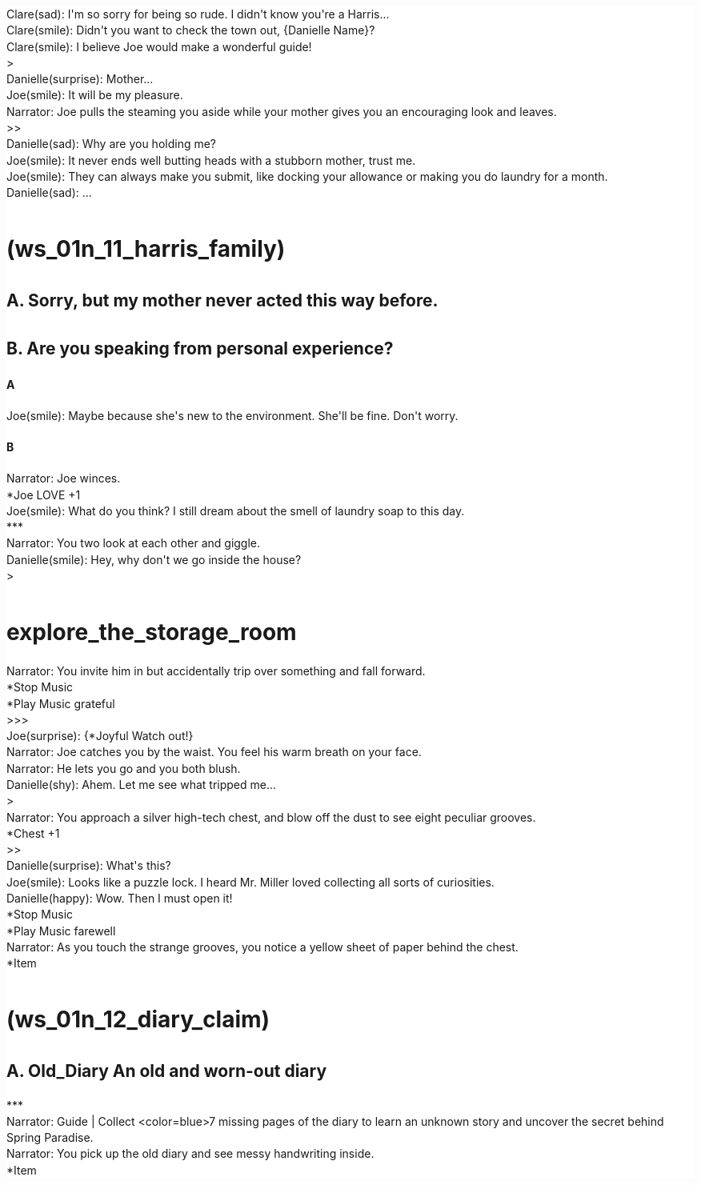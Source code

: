Clare(sad): I'm so sorry for being so rude. I didn't know you're a Harris...  
Clare(smile): Didn't you want to check the town out, {Danielle Name}?  
Clare(smile): I believe Joe would make a wonderful guide!  
\>  
Danielle(surprise): Mother...  
Joe(smile): It will be my pleasure.  
Narrator: Joe pulls the steaming you aside while your mother gives you an encouraging look and leaves.  
\>>  
Danielle(sad): Why are you holding me?  
Joe(smile): It never ends well butting heads with a stubborn mother, trust me.  
Joe(smile): They can always make you submit, like docking your allowance or making you do laundry for a month.  
Danielle(sad): ...  
# (ws_01n_11_harris_family)  
## A. Sorry, but my mother never acted this way before.  
## B. Are you speaking from personal experience?  
#### A  
Joe(smile): Maybe because she's new to the environment. She'll be fine. Don't worry.  
#### B  
Narrator: Joe winces.  
\*Joe LOVE +1  
Joe(smile): What do you think? I still dream about the smell of laundry soap to this day.  
\***  
Narrator: You two look at each other and giggle.  
Danielle(smile): Hey, why don't we go inside the house?  
\>  
# explore_the_storage_room  
Narrator: You invite him in but accidentally trip over something and fall forward.  
\*Stop Music  
\*Play Music grateful  
\>>>  
Joe(surprise): {*Joyful Watch out!}  
Narrator: Joe catches you by the waist. You feel his warm breath on your face.  
Narrator: He lets you go and you both blush.  
Danielle(shy): Ahem. Let me see what tripped me...  
\>  
Narrator: You approach a silver high-tech chest, and blow off the dust to see eight peculiar grooves.  
\*Chest +1  
\>>  
Danielle(surprise): What's this?  
Joe(smile): Looks like a puzzle lock. I heard Mr. Miller loved collecting all sorts of curiosities.  
Danielle(happy): Wow. Then I must open it!  
\*Stop Music  
\*Play Music farewell  
Narrator: As you touch the strange grooves, you notice a yellow sheet of paper behind the chest.  
\*Item  
# (ws_01n_12_diary_claim)  
## A. Old_Diary An old and worn-out diary  
\***  
Narrator: Guide | Collect <color=blue>7 missing pages of the diary</color> to learn an unknown story and uncover the secret behind Spring Paradise.  
Narrator: You pick up the old diary and see messy handwriting inside.  
\*Item  